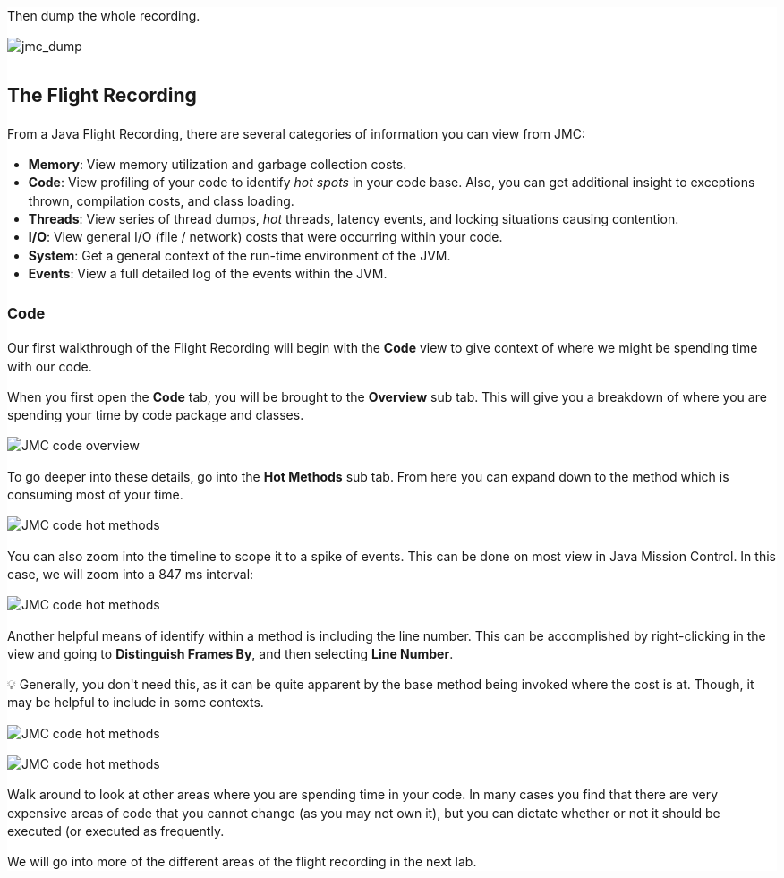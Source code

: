 Then dump the whole recording.

![jmc_dump](https://github.com/cchesser/java-perf-workshop/wiki/images/jmc_flight_recorder_dump.png)

## The Flight Recording

From a Java Flight Recording, there are several categories of information you can view from JMC:

* __Memory__: View memory utilization and garbage collection costs.
* __Code__: View profiling of your code to identify _hot spots_ in your code base. Also, you can get additional insight to exceptions thrown, compilation costs, and class loading.
* __Threads__: View series of thread dumps, _hot_ threads, latency events, and locking situations causing contention.
* __I/O__: View general I/O (file / network) costs that were occurring within your code.
* __System__: Get a general context of the run-time environment of the JVM.
* __Events__: View a full detailed log of the events within the JVM.

### Code

Our first walkthrough of the Flight Recording will begin with the __Code__ view to give context of where we might be spending time with our code.

When you first open the __Code__ tab, you will be brought to the __Overview__ sub tab. This will give you a breakdown of where you are spending your time by code package and classes.

![JMC code overview](https://github.com/cchesser/java-perf-workshop/wiki/images/jmc_code_overview.png)

To go deeper into these details, go into the __Hot Methods__ sub tab. From here you can expand down to the method which is consuming most of your time.

![JMC code hot methods](https://github.com/cchesser/java-perf-workshop/wiki/images/jmc_code_hot_methods.png)

You can also zoom into the timeline to scope it to a spike of events. This can be done on most view in Java Mission Control. In this case, we will zoom into a 847 ms interval:

![JMC code hot methods](https://github.com/cchesser/java-perf-workshop/wiki/images/jmc_code_hot_methods_scoped.png)

Another helpful means of identify within a method is including the line number. This can be accomplished by right-clicking in the view and going to __Distinguish Frames By__, and then selecting __Line Number__.

:bulb: Generally, you don't need this, as it can be quite apparent by the base method being invoked where the cost is at. Though, it may be helpful to include in some contexts.

![JMC code hot methods](https://github.com/cchesser/java-perf-workshop/wiki/images/jmc_code_hot_methods_line_number.png)

![JMC code hot methods](https://github.com/cchesser/java-perf-workshop/wiki/images/jmc_code_hot_methods_with_line.png)

Walk around to look at other areas where you are spending time in your code. In many cases you find that there are very expensive areas of code that you cannot change (as you may not own it), but you can dictate whether or not it should be executed (or executed as frequently.

We will go into more of the different areas of the flight recording in the next lab.
